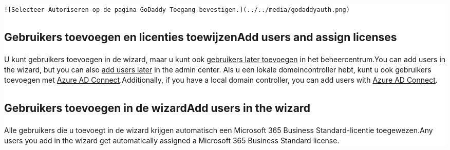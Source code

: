     ![Selecteer Autoriseren op de pagina GoDaddy Toegang bevestigen.](../../media/godaddyauth.png)

## <a name="add-users-and-assign-licenses"></a><span data-ttu-id="41928-117">Gebruikers toevoegen en licenties toewijzen</span><span class="sxs-lookup"><span data-stu-id="41928-117">Add users and assign licenses</span></span>

<span data-ttu-id="41928-118">U kunt gebruikers toevoegen in de wizard, maar u kunt ook [gebruikers later toevoegen](../add-users/add-users.md) in het beheercentrum.</span><span class="sxs-lookup"><span data-stu-id="41928-118">You can add users in the wizard, but you can also [add users later](../add-users/add-users.md) in the admin center.</span></span> <span data-ttu-id="41928-119">Als u een lokale domeincontroller hebt, kunt u ook gebruikers toevoegen met [Azure AD Connect](/azure/active-directory/hybrid/how-to-connect-install-express).</span><span class="sxs-lookup"><span data-stu-id="41928-119">Additionally, if you have a local domain controller, you can add users with [Azure AD Connect](/azure/active-directory/hybrid/how-to-connect-install-express).</span></span>

## <a name="add-users-in-the-wizard"></a><span data-ttu-id="41928-120">Gebruikers toevoegen in de wizard</span><span class="sxs-lookup"><span data-stu-id="41928-120">Add users in the wizard</span></span>

<span data-ttu-id="41928-121">Alle gebruikers die u toevoegt in de wizard krijgen automatisch een Microsoft 365 Business Standard-licentie toegewezen.</span><span class="sxs-lookup"><span data-stu-id="41928-121">Any users you add in the wizard get automatically assigned a Microsoft 365 Business Standard license.</span></span>
